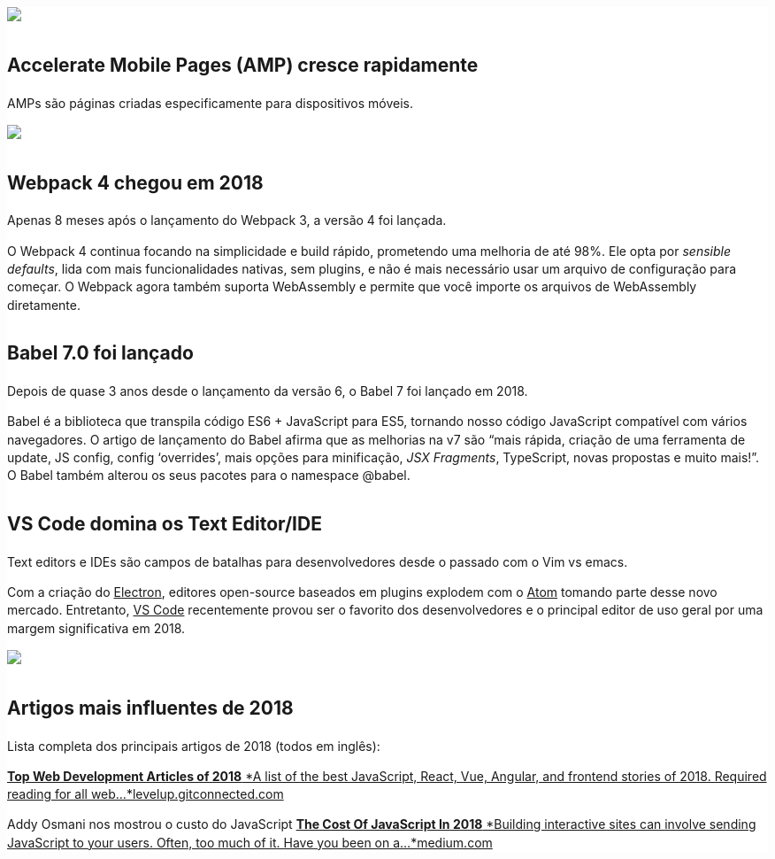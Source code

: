 ![](assets/1_frSWl5Yp4FoIUla7wxPIXA.png)

## Accelerate Mobile Pages (AMP) cresce rapidamente

AMPs são páginas criadas especificamente para dispositivos móveis.

![](assets/1_2A6tPpauW8KI5Pn4MhsG0w.png)

## Webpack 4 chegou em 2018

Apenas 8 meses após o lançamento do Webpack 3, a versão 4 foi lançada.

O Webpack 4 continua focando na simplicidade e build rápido, prometendo uma melhoria de até 98%. Ele opta por *sensible defaults*, lida com mais funcionalidades nativas, sem plugins, e não é mais necessário usar um arquivo de configuração para começar. O Webpack agora também suporta WebAssembly e permite que você importe os arquivos de WebAssembly diretamente.

## Babel 7.0 foi lançado

Depois de quase 3 anos desde o lançamento da versão 6, o Babel 7 foi lançado em 2018.

Babel é a biblioteca que transpila código ES6 + JavaScript para ES5, tornando nosso código JavaScript compatível com vários navegadores. O artigo de lançamento do Babel afirma que as melhorias na v7 são “mais rápida, criação de uma ferramenta de update, JS config, config ‘overrides’, mais opções para minificação, *JSX Fragments*, TypeScript, novas propostas e muito mais!”. O Babel também alterou os seus pacotes para o namespace @babel.

## VS Code domina os Text Editor/IDE

Text editors e IDEs são campos de batalhas para desenvolvedores desde o passado com o Vim vs emacs.

Com a criação do [Electron](https://electronjs.org/), editores open-source baseados em plugins explodem com o [Atom](https://atom.io/) tomando parte desse novo mercado. Entretanto, [VS Code](https://code.visualstudio.com/) recentemente provou ser o favorito dos desenvolvedores e o principal editor de uso geral por uma margem significativa em 2018.

![](assets/1_mLBjsSYDWEAdOy8pUjOjOg.png)

## Artigos mais influentes de 2018

Lista completa dos principais artigos de 2018 (todos em inglês):

[**Top Web Development Articles of 2018**
*A list of the best JavaScript, React, Vue, Angular, and frontend stories of 2018. Required reading for all web…*levelup.gitconnected.com](https://levelup.gitconnected.com/top-web-development-articles-of-2018-bd5c3900110b)

Addy Osmani nos mostrou o custo do JavaScript
[**The Cost Of JavaScript In 2018**
*Building interactive sites can involve sending JavaScript to your users. Often, too much of it. Have you been on a…*medium.com](https://medium.com/@addyosmani/the-cost-of-javascript-in-2018-7d8950fbb5d4)

